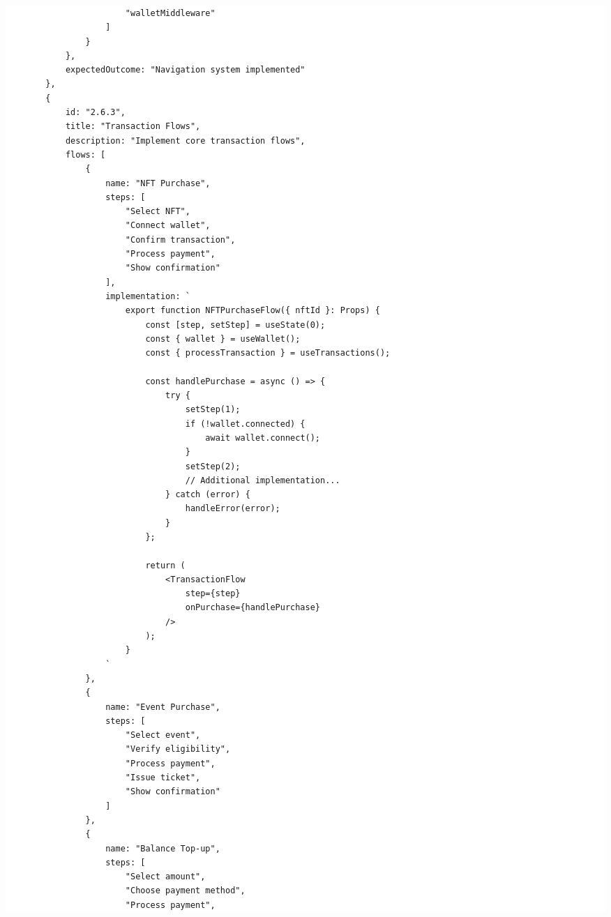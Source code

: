                             "walletMiddleware"
                        ]
                    }
                },
                expectedOutcome: "Navigation system implemented"
            },
            {
                id: "2.6.3",
                title: "Transaction Flows",
                description: "Implement core transaction flows",
                flows: [
                    {
                        name: "NFT Purchase",
                        steps: [
                            "Select NFT",
                            "Connect wallet",
                            "Confirm transaction",
                            "Process payment",
                            "Show confirmation"
                        ],
                        implementation: `
                            export function NFTPurchaseFlow({ nftId }: Props) {
                                const [step, setStep] = useState(0);
                                const { wallet } = useWallet();
                                const { processTransaction } = useTransactions();

                                const handlePurchase = async () => {
                                    try {
                                        setStep(1);
                                        if (!wallet.connected) {
                                            await wallet.connect();
                                        }
                                        setStep(2);
                                        // Additional implementation...
                                    } catch (error) {
                                        handleError(error);
                                    }
                                };

                                return (
                                    <TransactionFlow
                                        step={step}
                                        onPurchase={handlePurchase}
                                    />
                                );
                            }
                        `
                    },
                    {
                        name: "Event Purchase",
                        steps: [
                            "Select event",
                            "Verify eligibility",
                            "Process payment",
                            "Issue ticket",
                            "Show confirmation"
                        ]
                    },
                    {
                        name: "Balance Top-up",
                        steps: [
                            "Select amount",
                            "Choose payment method",
                            "Process payment",